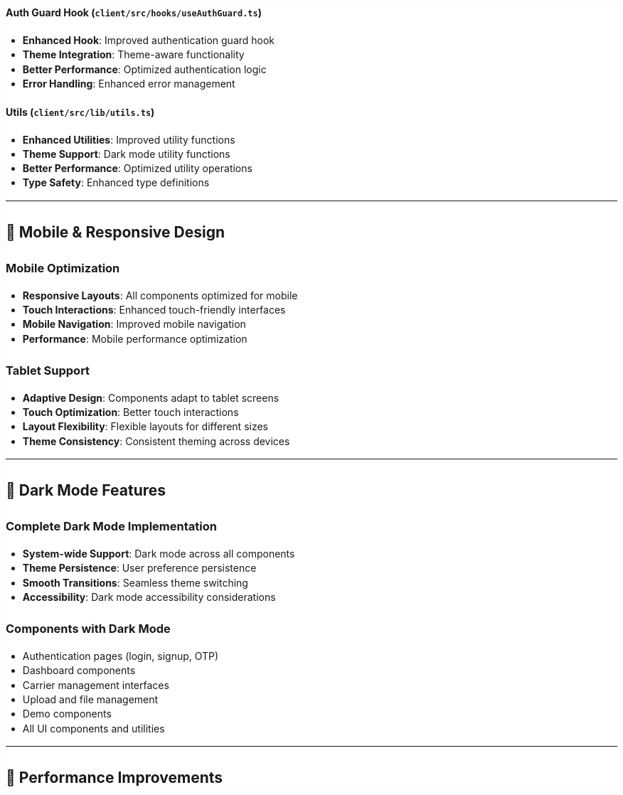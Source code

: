 #### **Auth Guard Hook (`client/src/hooks/useAuthGuard.ts`)**
- **Enhanced Hook**: Improved authentication guard hook
- **Theme Integration**: Theme-aware functionality
- **Better Performance**: Optimized authentication logic
- **Error Handling**: Enhanced error management

#### **Utils (`client/src/lib/utils.ts`)**
- **Enhanced Utilities**: Improved utility functions
- **Theme Support**: Dark mode utility functions
- **Better Performance**: Optimized utility operations
- **Type Safety**: Enhanced type definitions

---

## 📱 Mobile & Responsive Design

### **Mobile Optimization**
- **Responsive Layouts**: All components optimized for mobile
- **Touch Interactions**: Enhanced touch-friendly interfaces
- **Mobile Navigation**: Improved mobile navigation
- **Performance**: Mobile performance optimization

### **Tablet Support**
- **Adaptive Design**: Components adapt to tablet screens
- **Touch Optimization**: Better touch interactions
- **Layout Flexibility**: Flexible layouts for different sizes
- **Theme Consistency**: Consistent theming across devices

---

## 🌙 Dark Mode Features

### **Complete Dark Mode Implementation**
- **System-wide Support**: Dark mode across all components
- **Theme Persistence**: User preference persistence
- **Smooth Transitions**: Seamless theme switching
- **Accessibility**: Dark mode accessibility considerations

### **Components with Dark Mode**
- Authentication pages (login, signup, OTP)
- Dashboard components
- Carrier management interfaces
- Upload and file management
- Demo components
- All UI components and utilities

---

## 🚀 Performance Improvements
